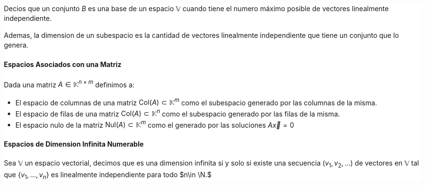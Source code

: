 Decios que un conjunto $B$ es una base de un espacio $\mathbb V$ cuando tiene el numero máximo posible de vectores linealmente independiente.

Ademas, la dimension de un subespacio es la cantidad de vectores linealmente independiente que tiene un conjunto que lo genera. 

#### Espacios Asociados con una Matriz

Dada una matriz $A \in \mathbb {K}^{n\times m}$ definimos a:

- El espacio de columnas de una matriz $\text{Col}(A) \subset \mathbb {K}^m$ como el subespacio generado por las columnas de la misma.
- El espacio de filas de una matriz $\text{Col}(A)\subset \mathbb{K}^n$ como el subespacio generado por las filas de la misma.
- El espacio nulo de la matriz $\text{Nul}(A)\subset \mathbb {K}^m$ como el generado por las soluciones $A\vec x = 0$

#### Espacios de Dimension Infinita Numerable

Sea $\mathbb V$ un espacio vectorial, decimos que es una dimension infinita si y solo si existe una secuencia $(v_1,v_2,\dots)$ de vectores en $\mathbb V$  tal que $\{v_1,\dots,v_n\}$ es linealmente independiente para todo $n\in \N.$



